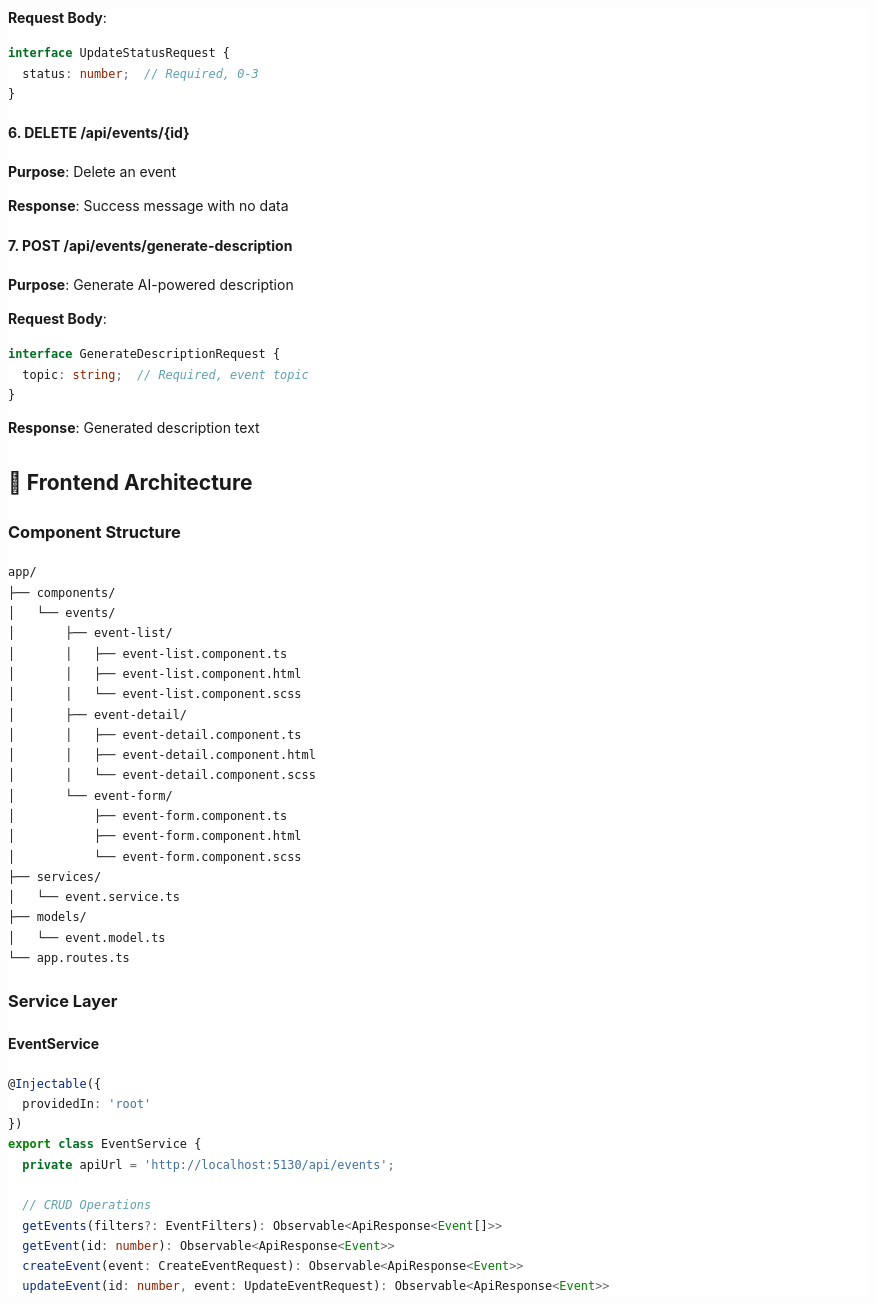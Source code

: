 **Request Body**:
```typescript
interface UpdateStatusRequest {
  status: number;  // Required, 0-3
}
```

#### 6. DELETE /api/events/{id}
**Purpose**: Delete an event

**Response**: Success message with no data

#### 7. POST /api/events/generate-description
**Purpose**: Generate AI-powered description

**Request Body**:
```typescript
interface GenerateDescriptionRequest {
  topic: string;  // Required, event topic
}
```

**Response**: Generated description text

## 🎨 Frontend Architecture

### Component Structure
```
app/
├── components/
│   └── events/
│       ├── event-list/
│       │   ├── event-list.component.ts
│       │   ├── event-list.component.html
│       │   └── event-list.component.scss
│       ├── event-detail/
│       │   ├── event-detail.component.ts
│       │   ├── event-detail.component.html
│       │   └── event-detail.component.scss
│       └── event-form/
│           ├── event-form.component.ts
│           ├── event-form.component.html
│           └── event-form.component.scss
├── services/
│   └── event.service.ts
├── models/
│   └── event.model.ts
└── app.routes.ts
```

### Service Layer

#### EventService
```typescript
@Injectable({
  providedIn: 'root'
})
export class EventService {
  private apiUrl = 'http://localhost:5130/api/events';

  // CRUD Operations
  getEvents(filters?: EventFilters): Observable<ApiResponse<Event[]>>
  getEvent(id: number): Observable<ApiResponse<Event>>
  createEvent(event: CreateEventRequest): Observable<ApiResponse<Event>>
  updateEvent(id: number, event: UpdateEventRequest): Observable<ApiResponse<Event>>
```